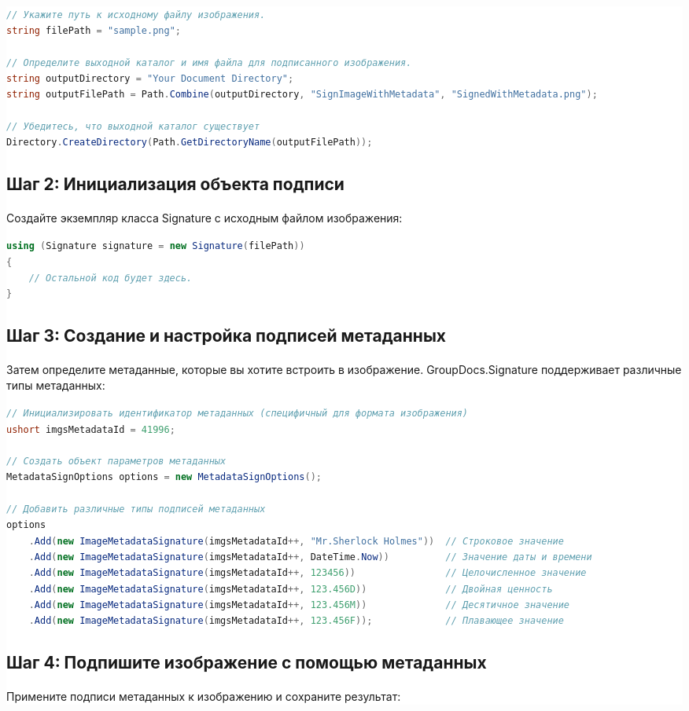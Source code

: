 ```csharp
// Укажите путь к исходному файлу изображения.
string filePath = "sample.png";

// Определите выходной каталог и имя файла для подписанного изображения.
string outputDirectory = "Your Document Directory";
string outputFilePath = Path.Combine(outputDirectory, "SignImageWithMetadata", "SignedWithMetadata.png");

// Убедитесь, что выходной каталог существует
Directory.CreateDirectory(Path.GetDirectoryName(outputFilePath));
```

## Шаг 2: Инициализация объекта подписи

Создайте экземпляр класса Signature с исходным файлом изображения:

```csharp
using (Signature signature = new Signature(filePath))
{
    // Остальной код будет здесь.
}
```

## Шаг 3: Создание и настройка подписей метаданных

Затем определите метаданные, которые вы хотите встроить в изображение. GroupDocs.Signature поддерживает различные типы метаданных:

```csharp
// Инициализировать идентификатор метаданных (специфичный для формата изображения)
ushort imgsMetadataId = 41996;

// Создать объект параметров метаданных
MetadataSignOptions options = new MetadataSignOptions();

// Добавить различные типы подписей метаданных
options
    .Add(new ImageMetadataSignature(imgsMetadataId++, "Mr.Sherlock Holmes"))  // Строковое значение
    .Add(new ImageMetadataSignature(imgsMetadataId++, DateTime.Now))          // Значение даты и времени
    .Add(new ImageMetadataSignature(imgsMetadataId++, 123456))                // Целочисленное значение
    .Add(new ImageMetadataSignature(imgsMetadataId++, 123.456D))              // Двойная ценность
    .Add(new ImageMetadataSignature(imgsMetadataId++, 123.456M))              // Десятичное значение
    .Add(new ImageMetadataSignature(imgsMetadataId++, 123.456F));             // Плавающее значение
```

## Шаг 4: Подпишите изображение с помощью метаданных

Примените подписи метаданных к изображению и сохраните результат:
